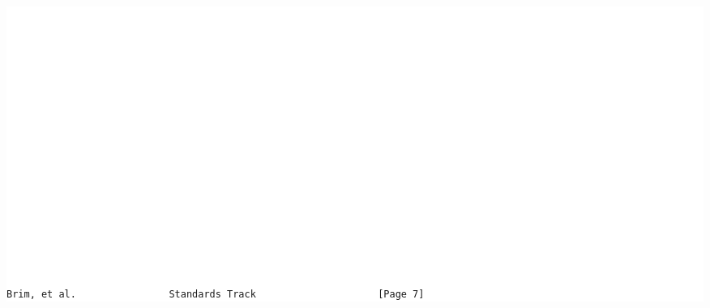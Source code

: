 ``` newpage

















Brim, et al.                Standards Track                     [Page 7]
```
